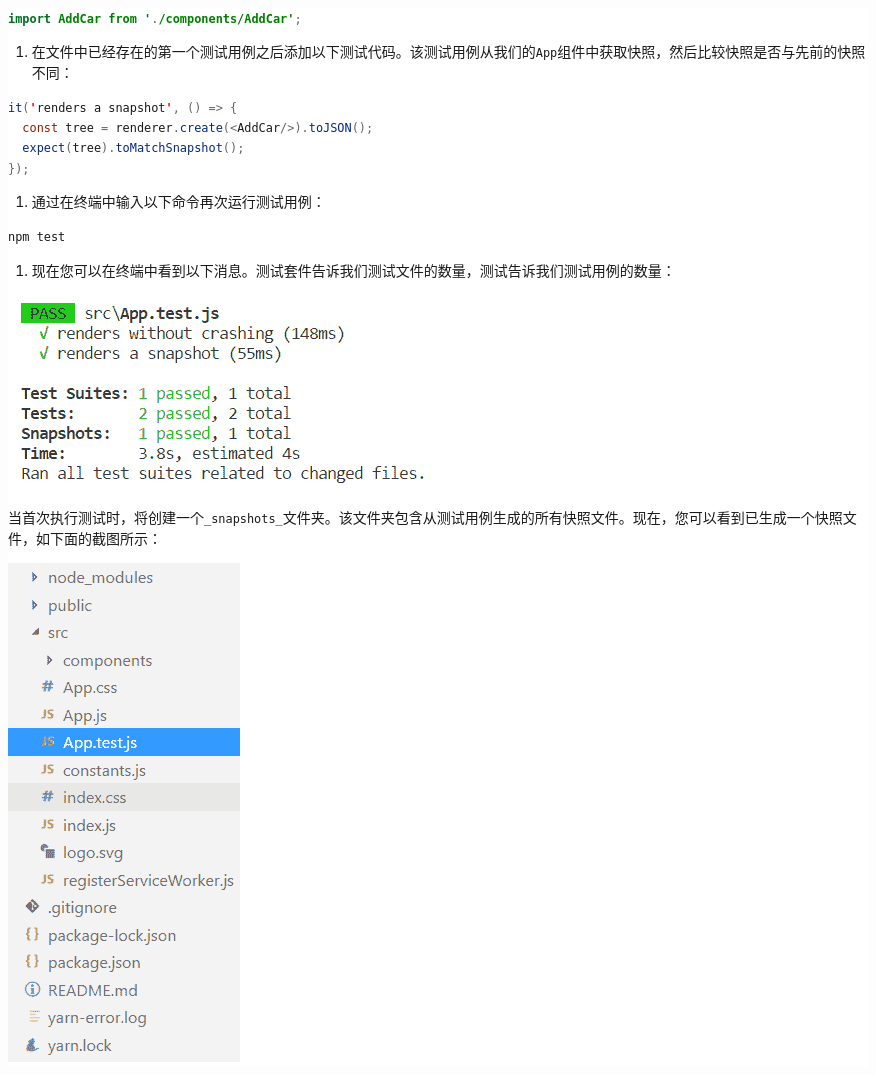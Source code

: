 ```java
import AddCar from './components/AddCar';
```

1.  在文件中已经存在的第一个测试用例之后添加以下测试代码。该测试用例从我们的`App`组件中获取快照，然后比较快照是否与先前的快照不同：

```java
it('renders a snapshot', () => {
  const tree = renderer.create(<AddCar/>).toJSON();
  expect(tree).toMatchSnapshot();
});
```

1.  通过在终端中输入以下命令再次运行测试用例：

```java
npm test
```

1.  现在您可以在终端中看到以下消息。测试套件告诉我们测试文件的数量，测试告诉我们测试用例的数量：

![](img/0f151a12-c3ae-4faa-a38c-9aecd4337028.png)

当首次执行测试时，将创建一个`_snapshots_`文件夹。该文件夹包含从测试用例生成的所有快照文件。现在，您可以看到已生成一个快照文件，如下面的截图所示：

![](img/eb52cf51-488f-46e4-8d63-13edc8e597a7.png)
